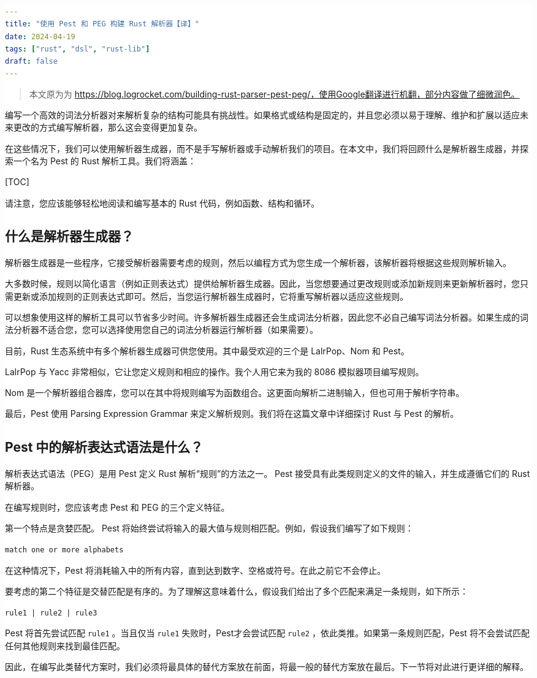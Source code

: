 ```yaml
---
title: "使用 Pest 和 PEG 构建 Rust 解析器【译】"
date: 2024-04-19
tags: ["rust", "dsl", "rust-lib"]
draft: false
---
```


> 本文原为为 https://blog.logrocket.com/building-rust-parser-pest-peg/，使用Google翻译进行机翻，部分内容做了细微润色。

编写一个高效的词法分析器对来解析复杂的结构可能具有挑战性。如果格式或结构是固定的，并且您必须以易于理解、维护和扩展以适应未来更改的方式编写解析器，那么这会变得更加复杂。

在这些情况下，我们可以使用解析器生成器，而不是手写解析器或手动解析我们的项目。在本文中，我们将回顾什么是解析器生成器，并探索一个名为 Pest 的 Rust 解析工具。我们将涵盖：

[TOC]

请注意，您应该能够轻松地阅读和编写基本的 Rust 代码，例如函数、结构和循环。

## 什么是解析器生成器？

解析器生成器是一些程序，它接受解析器需要考虑的规则，然后以编程方式为您生成一个解析器，该解析器将根据这些规则解析输入。

大多数时候，规则以简化语言（例如正则表达式）提供给解析器生成器。因此，当您想要通过更改规则或添加新规则来更新解析器时，您只需更新或添加规则的正则表达式即可。然后，当您运行解析器生成器时，它将重写解析器以适应这些规则。

可以想象使用这样的解析工具可以节省多少时间。许多解析器生成器还会生成词法分析器，因此您不必自己编写词法分析器。如果生成的词法分析器不适合您，您可以选择使用您自己的词法分析器运行解析器（如果需要）。

目前，Rust 生态系统中有多个解析器生成器可供您使用。其中最受欢迎的三个是 LalrPop、Nom 和 Pest。

LalrPop 与 Yacc 非常相似，它让您定义规则和相应的操作。我个人用它来为我的 8086 模拟器项目编写规则。

Nom 是一个解析器组合器库，您可以在其中将规则编写为函数组合。这更面向解析二进制输入，但也可用于解析字符串。

最后，Pest 使用 Parsing Expression Grammar 来定义解析规则。我们将在这篇文章中详细探讨 Rust 与 Pest 的解析。

## Pest 中的解析表达式语法是什么？

解析表达式语法（PEG）是用 Pest 定义 Rust 解析“规则”的方法之一。 Pest 接受具有此类规则定义的文件的输入，并生成遵循它们的 Rust 解析器。

在编写规则时，您应该考虑 Pest 和 PEG 的三个定义特征。

第一个特点是贪婪匹配。 Pest 将始终尝试将输入的最大值与规则相匹配。例如，假设我们编写了如下规则：

```
match one or more alphabets
```

在这种情况下，Pest 将消耗输入中的所有内容，直到达到数字、空格或符号。在此之前它不会停止。

要考虑的第二个特征是交替匹配是有序的。为了理解这意味着什么，假设我们给出了多个匹配来满足一条规则，如下所示：

```
rule1 | rule2 | rule3
```

Pest 将首先尝试匹配 `rule1` 。当且仅当 `rule1` 失败时，Pest才会尝试匹配 `rule2` ，依此类推。如果第一条规则匹配，Pest 将不会尝试匹配任何其他规则来找到最佳匹配。

因此，在编写此类替代方案时，我们必须将最具体的替代方案放在前面，将最一般的替代方案放在最后。下一节将对此进行更详细的解释。
